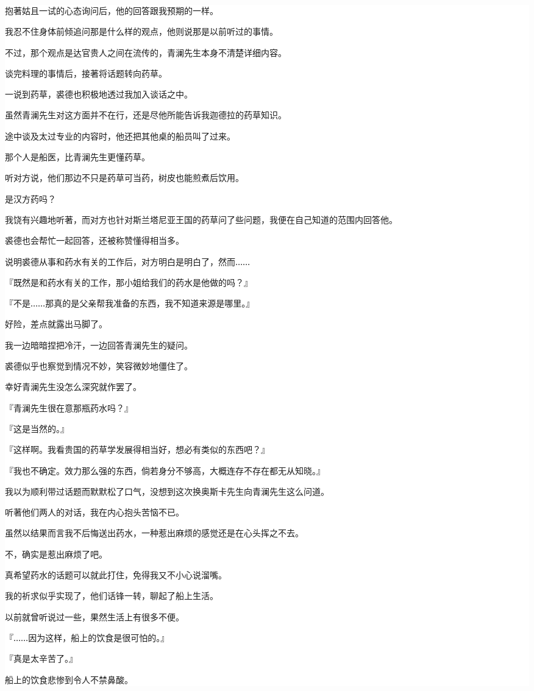 抱著姑且一试的心态询问后，他的回答跟我预期的一样。

我忍不住身体前倾追问那是什么样的观点，他则说那是以前听过的事情。

不过，那个观点是达官贵人之间在流传的，青澜先生本身不清楚详细内容。

谈完料理的事情后，接著将话题转向药草。

一说到药草，裘德也积极地透过我加入谈话之中。

虽然青澜先生对这方面并不在行，还是尽他所能告诉我迦德拉的药草知识。

途中谈及太过专业的内容时，他还把其他桌的船员叫了过来。

那个人是船医，比青澜先生更懂药草。

听对方说，他们那边不只是药草可当药，树皮也能煎煮后饮用。

是汉方药吗？

我饶有兴趣地听著，而对方也针对斯兰塔尼亚王国的药草问了些问题，我便在自己知道的范围内回答他。

裘德也会帮忙一起回答，还被称赞懂得相当多。

说明裘德从事和药水有关的工作后，对方明白是明白了，然而……

『既然是和药水有关的工作，那小姐给我们的药水是他做的吗？』

『不是……那真的是父亲帮我准备的东西，我不知道来源是哪里。』

好险，差点就露出马脚了。

我一边暗暗捏把冷汗，一边回答青澜先生的疑问。

裘德似乎也察觉到情况不妙，笑容微妙地僵住了。

幸好青澜先生没怎么深究就作罢了。

『青澜先生很在意那瓶药水吗？』

『这是当然的。』

『这样啊。我看贵国的药草学发展得相当好，想必有类似的东西吧？』

『我也不确定。效力那么强的东西，倘若身分不够高，大概连存不存在都无从知晓。』

我以为顺利带过话题而默默松了口气，没想到这次换奥斯卡先生向青澜先生这么问道。

听著他们两人的对话，我在内心抱头苦恼不已。

虽然以结果而言我不后悔送出药水，一种惹出麻烦的感觉还是在心头挥之不去。

不，确实是惹出麻烦了吧。

真希望药水的话题可以就此打住，免得我又不小心说溜嘴。

我的祈求似乎实现了，他们话锋一转，聊起了船上生活。

以前就曾听说过一些，果然生活上有很多不便。

『……因为这样，船上的饮食是很可怕的。』

『真是太辛苦了。』

船上的饮食悲惨到令人不禁鼻酸。
